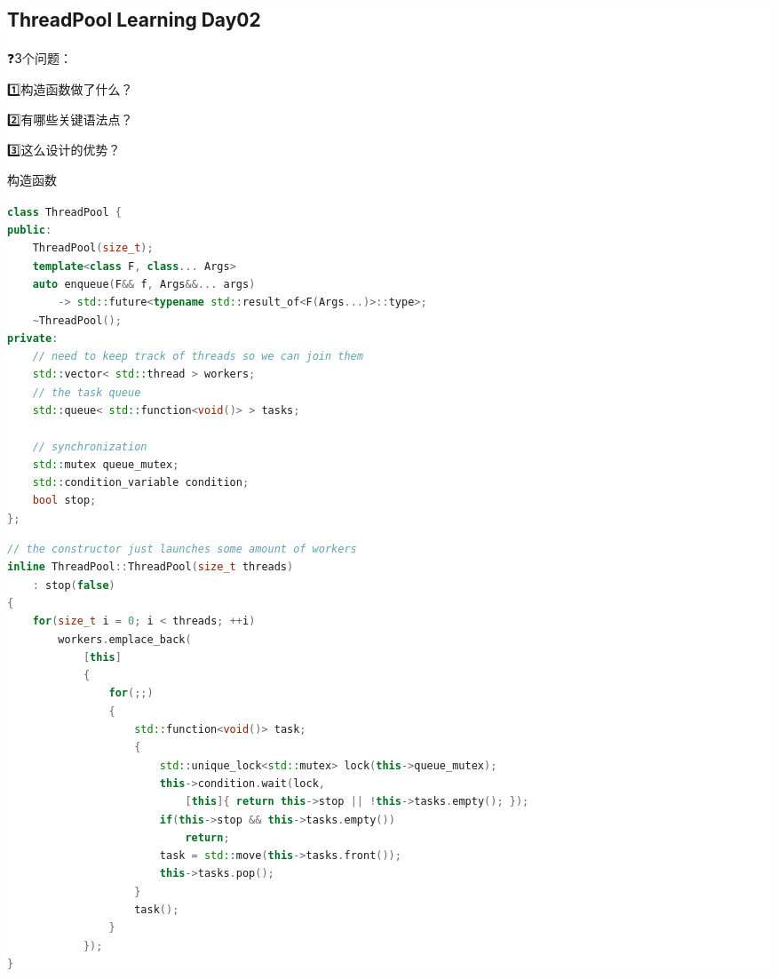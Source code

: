 ## ThreadPool Learning Day02

:question:3个问题：

:one:构造函数做了什么？

:two:有哪些关键语法点？

:three:这么设计的优势？

构造函数

```c++
class ThreadPool {
public:
    ThreadPool(size_t);
    template<class F, class... Args>
    auto enqueue(F&& f, Args&&... args)
        -> std::future<typename std::result_of<F(Args...)>::type>;
    ~ThreadPool();
private:
    // need to keep track of threads so we can join them
    std::vector< std::thread > workers;
    // the task queue
    std::queue< std::function<void()> > tasks;

    // synchronization
    std::mutex queue_mutex;
    std::condition_variable condition;
    bool stop;
};
```

```c++
// the constructor just launches some amount of workers
inline ThreadPool::ThreadPool(size_t threads)
    : stop(false)
{
    for(size_t i = 0; i < threads; ++i)
        workers.emplace_back(
            [this]
            {
                for(;;)
                {
                    std::function<void()> task;
                    {
                        std::unique_lock<std::mutex> lock(this->queue_mutex);
                        this->condition.wait(lock,
                            [this]{ return this->stop || !this->tasks.empty(); });
                        if(this->stop && this->tasks.empty())
                            return;
                        task = std::move(this->tasks.front());
                        this->tasks.pop();
                    }
                    task();
                }
            });
}
```
